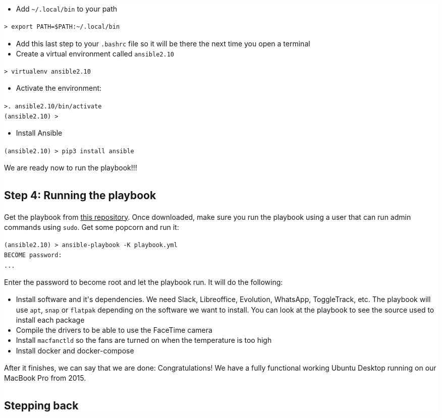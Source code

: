 * Add `~/.local/bin` to your path

```
> export PATH=$PATH:~/.local/bin
```

* Add this last step to your `.bashrc` file so it will be there the next time you open a terminal
* Create a virtual environment called `ansible2.10`

```
> virtualenv ansible2.10 
```

* Activate the environment:

```
>. ansible2.10/bin/activate
(ansible2.10) > 
```

* Install Ansible
```
(ansible2.10) > pip3 install ansible

```
We are ready now to run the playbook!!!

## Step 4: Running the playbook

Get the playbook from [this repository](https://github.com/alfonsoalba/linux-in-macbook-pro-13-from-2015). Once downloaded, 
make sure you run the playbook using a user that can run admin commands using `sudo`. Get some popcorn and run it:

```
(ansible2.10) > ansible-playbook -K playbook.yml 
BECOME password:
...
```

Enter the password to become root and let the playbook run. It will do the following:

* Install software and it's dependencies. We need Slack, Libreoffice, Evolution, WhatsApp, ToggleTrack, etc.
  The playbook will use `apt`, `snap` or `flatpak` depending on the software we want to install. You can look
  at the playbook to see the source used to install each package
* Compile the drivers to be able to use the FaceTime camera
* Install `macfanctld` so the fans are turned on when the temperature is too high
* Install docker and docker-compose

After it finishes, we can say that we are done: Congratulations! We have a fully functional working Ubuntu Desktop
running on our MacBook Pro from 2015.

## Stepping back 
